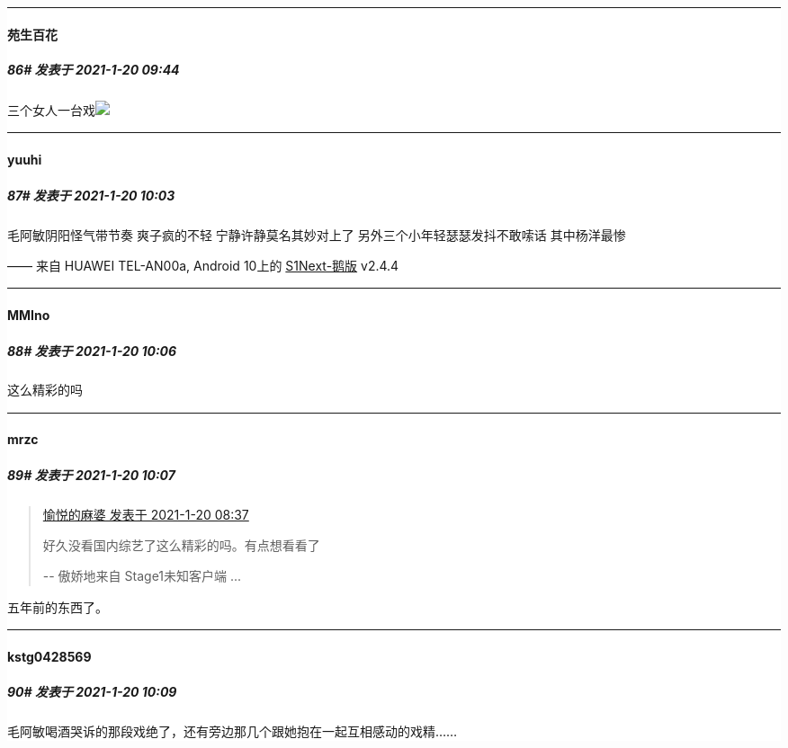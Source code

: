 
-----

####  苑生百花  
##### 86#       发表于 2021-1-20 09:44


三个女人一台戏<img src="https://static.saraba1st.com/image/smiley/face2017/067.png" referrerpolicy="no-referrer">


-----

####  yuuhi  
##### 87#       发表于 2021-1-20 10:03


毛阿敏阴阳怪气带节奏
爽子疯的不轻
宁静许静莫名其妙对上了
另外三个小年轻瑟瑟发抖不敢嗦话
其中杨洋最惨

—— 来自 HUAWEI TEL-AN00a, Android 10上的 [S1Next-鹅版](https://github.com/ykrank/S1-Next/releases) v2.4.4


-----

####  MMIno  
##### 88#       发表于 2021-1-20 10:06


这么精彩的吗


-----

####  mrzc  
##### 89#       发表于 2021-1-20 10:07


<blockquote><a href="httphttps://bbs.saraba1st.com/2b/forum.php?mod=redirect&amp;goto=findpost&amp;pid=50089230&amp;ptid=1983682" target="_blank">愉悦的麻婆 发表于 2021-1-20 08:37</a>

好久没看国内综艺了这么精彩的吗。有点想看看了


 -- 傲娇地来自 Stage1未知客户端 ...</blockquote>
五年前的东西了。


-----

####  kstg0428569  
##### 90#       发表于 2021-1-20 10:09


毛阿敏喝酒哭诉的那段戏绝了，还有旁边那几个跟她抱在一起互相感动的戏精……

